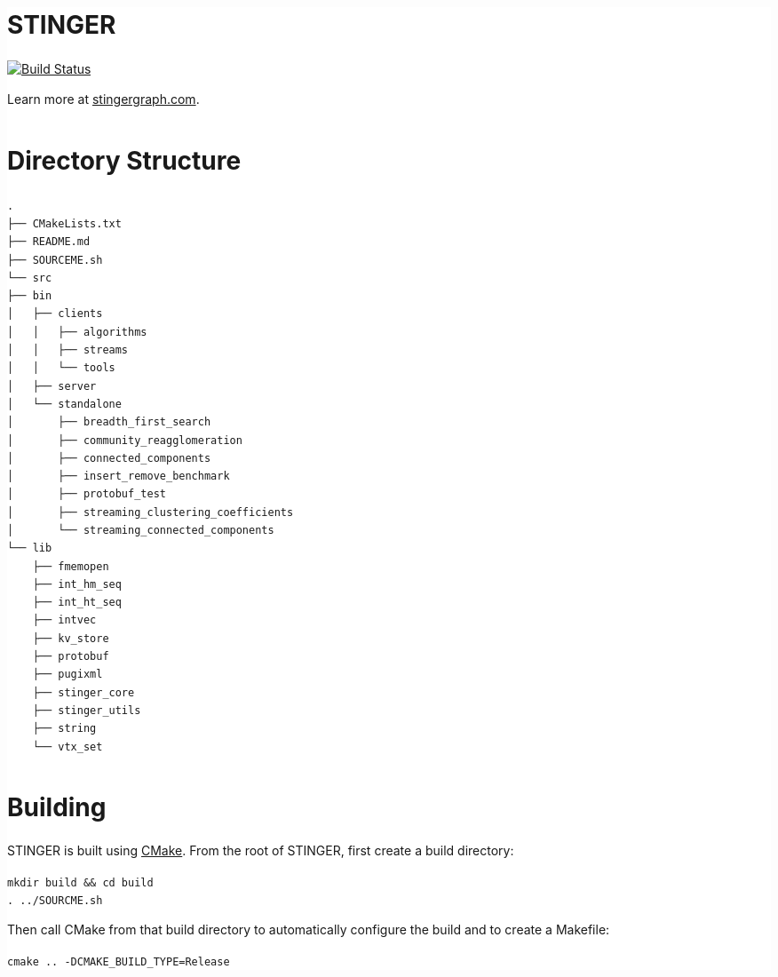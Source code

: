 STINGER
=======
[![Build Status](https://travis-ci.org/robmccoll/stinger.png?branch=master)](https://travis-ci.org/robmccoll/stinger)

Learn more at [stingergraph.com](http://stingergraph.com).

Directory Structure
===================

    .
    ├── CMakeLists.txt
    ├── README.md
    ├── SOURCEME.sh
    └── src
    ├── bin
    │   ├── clients
    │   │   ├── algorithms
    │   │   ├── streams
    │   │   └── tools
    │   ├── server
    │   └── standalone
    │       ├── breadth_first_search
    │       ├── community_reagglomeration
    │       ├── connected_components
    │       ├── insert_remove_benchmark
    │       ├── protobuf_test
    │       ├── streaming_clustering_coefficients
    │       └── streaming_connected_components
    └── lib
        ├── fmemopen
        ├── int_hm_seq
        ├── int_ht_seq
        ├── intvec
        ├── kv_store
        ├── protobuf
        ├── pugixml
        ├── stinger_core
        ├── stinger_utils
        ├── string
        └── vtx_set

Building
========

STINGER is built using [CMake](http://www.cmake.org).  From the root of STINGER, first create a build directory:

    mkdir build && cd build
    . ../SOURCME.sh

Then call CMake from that build directory to automatically configure the build and to create a Makefile:

    cmake .. -DCMAKE_BUILD_TYPE=Release
